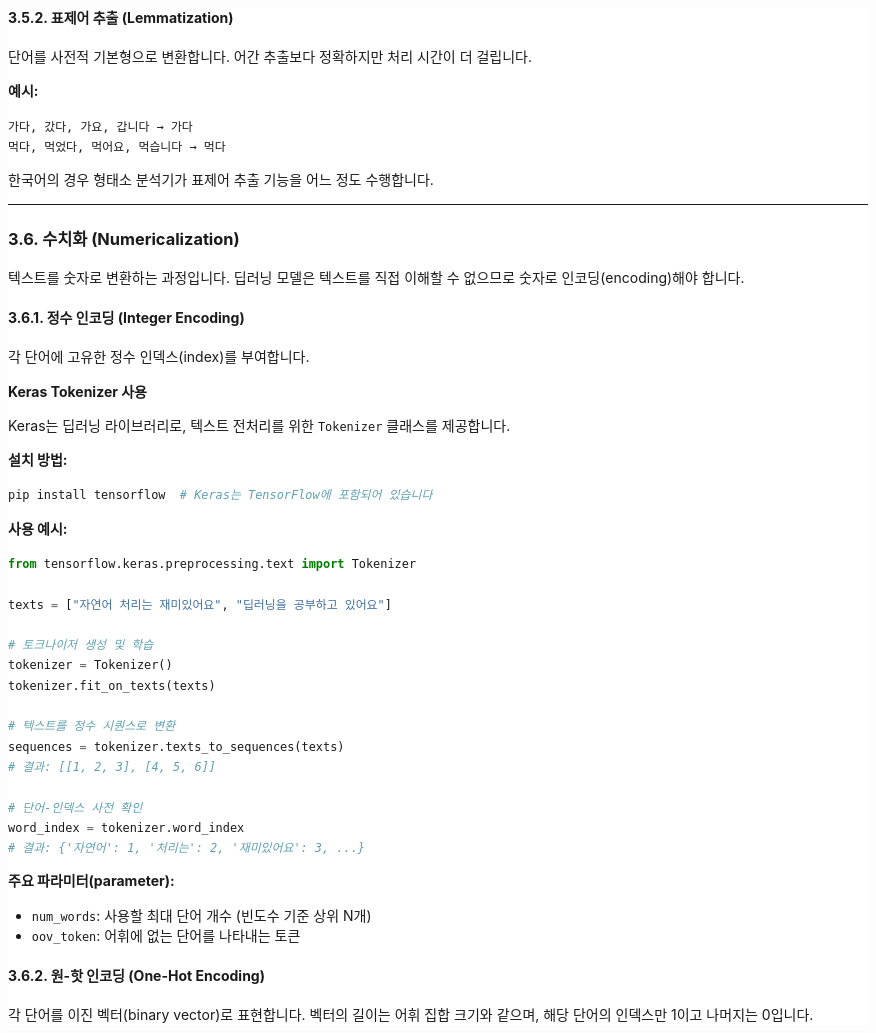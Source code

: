#### 3.5.2. 표제어 추출 (Lemmatization)

단어를 사전적 기본형으로 변환합니다. 어간 추출보다 정확하지만 처리 시간이 더 걸립니다.

**예시:**
```
가다, 갔다, 가요, 갑니다 → 가다
먹다, 먹었다, 먹어요, 먹습니다 → 먹다
```

한국어의 경우 형태소 분석기가 표제어 추출 기능을 어느 정도 수행합니다.

---

### 3.6. 수치화 (Numericalization)

텍스트를 숫자로 변환하는 과정입니다. 딥러닝 모델은 텍스트를 직접 이해할 수 없으므로 숫자로 인코딩(encoding)해야 합니다.

#### 3.6.1. 정수 인코딩 (Integer Encoding)

각 단어에 고유한 정수 인덱스(index)를 부여합니다.

**Keras Tokenizer 사용**

Keras는 딥러닝 라이브러리로, 텍스트 전처리를 위한 `Tokenizer` 클래스를 제공합니다.

**설치 방법:**
```bash
pip install tensorflow  # Keras는 TensorFlow에 포함되어 있습니다
```

**사용 예시:**
```python
from tensorflow.keras.preprocessing.text import Tokenizer

texts = ["자연어 처리는 재미있어요", "딥러닝을 공부하고 있어요"]

# 토크나이저 생성 및 학습
tokenizer = Tokenizer()
tokenizer.fit_on_texts(texts)

# 텍스트를 정수 시퀀스로 변환
sequences = tokenizer.texts_to_sequences(texts)
# 결과: [[1, 2, 3], [4, 5, 6]]

# 단어-인덱스 사전 확인
word_index = tokenizer.word_index
# 결과: {'자연어': 1, '처리는': 2, '재미있어요': 3, ...}
```

**주요 파라미터(parameter):**
- `num_words`: 사용할 최대 단어 개수 (빈도수 기준 상위 N개)
- `oov_token`: 어휘에 없는 단어를 나타내는 토큰

#### 3.6.2. 원-핫 인코딩 (One-Hot Encoding)

각 단어를 이진 벡터(binary vector)로 표현합니다. 벡터의 길이는 어휘 집합 크기와 같으며, 해당 단어의 인덱스만 1이고 나머지는 0입니다.
